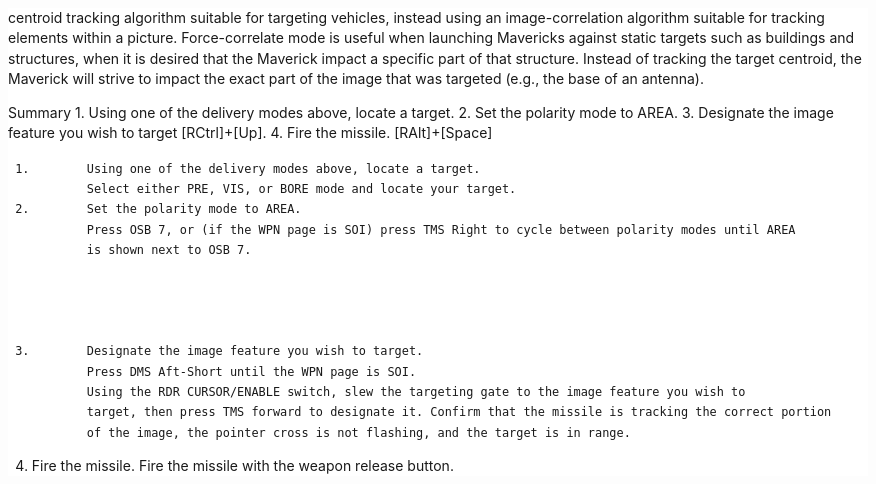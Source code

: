 centroid tracking algorithm suitable for targeting vehicles, instead using an image-correlation algorithm suitable
for tracking elements within a picture. Force-correlate mode is useful when launching Mavericks against static
targets such as buildings and structures, when it is desired that the Maverick impact a specific part of that
structure. Instead of tracking the target centroid, the Maverick will strive to impact the exact part of the image
that was targeted (e.g., the base of an antenna).

  Summary
          1.     Using one of the delivery modes above, locate a target.
          2.     Set the polarity mode to AREA.
          3.     Designate the image feature you wish to target [RCtrl]+[Up].
          4.     Fire the missile. [RAlt]+[Space]

     1.        Using one of the delivery modes above, locate a target.
               Select either PRE, VIS, or BORE mode and locate your target.
     2.        Set the polarity mode to AREA.
               Press OSB 7, or (if the WPN page is SOI) press TMS Right to cycle between polarity modes until AREA
               is shown next to OSB 7.




     3.        Designate the image feature you wish to target.
               Press DMS Aft-Short until the WPN page is SOI.
               Using the RDR CURSOR/ENABLE switch, slew the targeting gate to the image feature you wish to
               target, then press TMS forward to designate it. Confirm that the missile is tracking the correct portion
               of the image, the pointer cross is not flashing, and the target is in range.
4.   Fire the missile.
     Fire the missile with the weapon release button.
